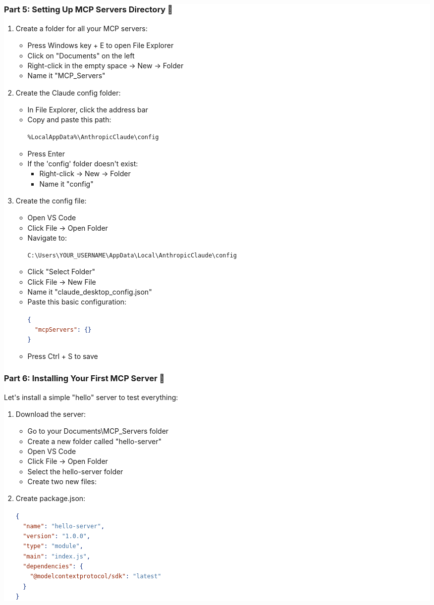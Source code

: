 ### Part 5: Setting Up MCP Servers Directory 📁
1. Create a folder for all your MCP servers:
   - Press Windows key + E to open File Explorer
   - Click on "Documents" on the left
   - Right-click in the empty space → New → Folder
   - Name it "MCP_Servers"

2. Create the Claude config folder:
   - In File Explorer, click the address bar
   - Copy and paste this path:
     ```
     %LocalAppData%\AnthropicClaude\config
     ```
   - Press Enter
   - If the 'config' folder doesn't exist:
     - Right-click → New → Folder
     - Name it "config"

3. Create the config file:
   - Open VS Code
   - Click File → Open Folder
   - Navigate to:
     ```
     C:\Users\YOUR_USERNAME\AppData\Local\AnthropicClaude\config
     ```
   - Click "Select Folder"
   - Click File → New File
   - Name it "claude_desktop_config.json"
   - Paste this basic configuration:
     ```json
     {
       "mcpServers": {}
     }
     ```
   - Press Ctrl + S to save

### Part 6: Installing Your First MCP Server 🚀
Let's install a simple "hello" server to test everything:

1. Download the server:
   - Go to your Documents\MCP_Servers folder
   - Create a new folder called "hello-server"
   - Open VS Code
   - Click File → Open Folder
   - Select the hello-server folder
   - Create two new files:

2. Create package.json:
   ```json
   {
     "name": "hello-server",
     "version": "1.0.0",
     "type": "module",
     "main": "index.js",
     "dependencies": {
       "@modelcontextprotocol/sdk": "latest"
     }
   }
   ```
